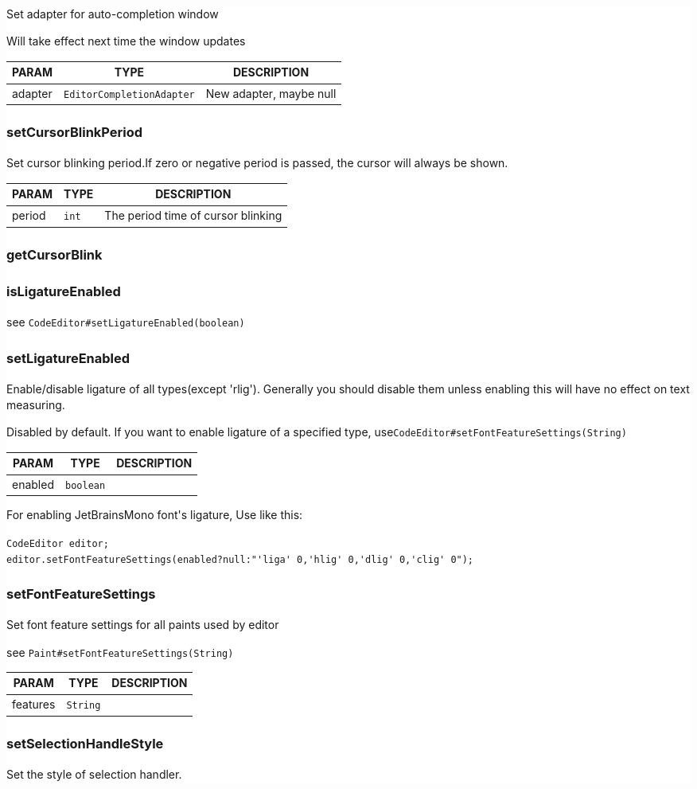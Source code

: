Set adapter for auto-completion window

Will take effect next time the window updates

| PARAM   | TYPE                      | DESCRIPTION             |
|---------|---------------------------|-------------------------|
| adapter | `EditorCompletionAdapter` | New adapter, maybe null |

### setCursorBlinkPeriod

Set cursor blinking period.If zero or negative period is passed, the cursor will always be shown.

| PARAM  | TYPE  | DESCRIPTION                        |
|--------|-------|------------------------------------|
| period | `int` | The period time of cursor blinking |

### getCursorBlink

### isLigatureEnabled

see `CodeEditor#setLigatureEnabled(boolean)`

### setLigatureEnabled

Enable/disable ligature of all types(except 'rlig').
Generally you should disable them unless enabling this will have no effect on text measuring.

Disabled by default. If you want to enable ligature of a specified type,
use`CodeEditor#setFontFeatureSettings(String)`

| PARAM   | TYPE      | DESCRIPTION |
|---------|-----------|-------------|
| enabled | `boolean` |             |

For enabling JetBrainsMono font's ligature, Use like this:

```
CodeEditor editor;
editor.setFontFeatureSettings(enabled?null:"'liga' 0,'hlig' 0,'dlig' 0,'clig' 0");
```

### setFontFeatureSettings

Set font feature settings for all paints used by editor

see `Paint#setFontFeatureSettings(String)`

| PARAM    | TYPE     | DESCRIPTION |
|----------|----------|-------------|
| features | `String` |             |

### setSelectionHandleStyle

Set the style of selection handler.
